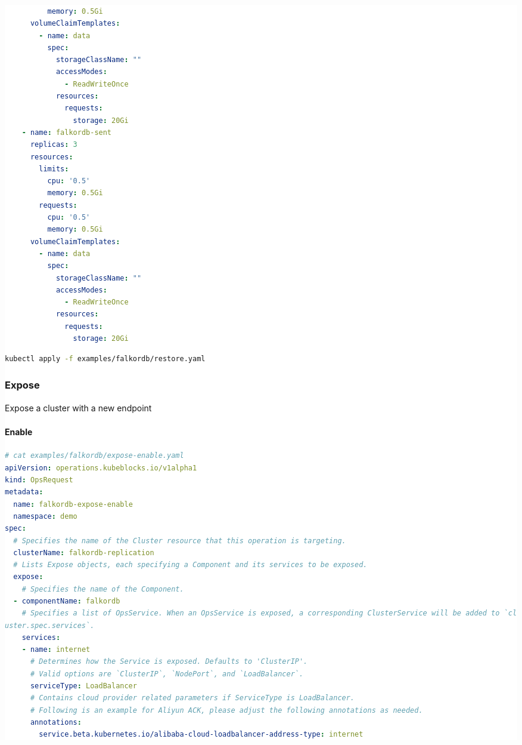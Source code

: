 ```yaml
          memory: 0.5Gi
      volumeClaimTemplates:
        - name: data
          spec:
            storageClassName: ""
            accessModes:
              - ReadWriteOnce
            resources:
              requests:
                storage: 20Gi
    - name: falkordb-sent
      replicas: 3
      resources:
        limits:
          cpu: '0.5'
          memory: 0.5Gi
        requests:
          cpu: '0.5'
          memory: 0.5Gi
      volumeClaimTemplates:
        - name: data
          spec:
            storageClassName: ""
            accessModes:
              - ReadWriteOnce
            resources:
              requests:
                storage: 20Gi
```

```bash
kubectl apply -f examples/falkordb/restore.yaml
```

### Expose

Expose a cluster with a new endpoint

#### Enable

```yaml
# cat examples/falkordb/expose-enable.yaml
apiVersion: operations.kubeblocks.io/v1alpha1
kind: OpsRequest
metadata:
  name: falkordb-expose-enable
  namespace: demo
spec:
  # Specifies the name of the Cluster resource that this operation is targeting.
  clusterName: falkordb-replication
  # Lists Expose objects, each specifying a Component and its services to be exposed.
  expose:
    # Specifies the name of the Component.
  - componentName: falkordb
    # Specifies a list of OpsService. When an OpsService is exposed, a corresponding ClusterService will be added to `cluster.spec.services`.
    services:
    - name: internet
      # Determines how the Service is exposed. Defaults to 'ClusterIP'.
      # Valid options are `ClusterIP`, `NodePort`, and `LoadBalancer`.
      serviceType: LoadBalancer
      # Contains cloud provider related parameters if ServiceType is LoadBalancer.
      # Following is an example for Aliyun ACK, please adjust the following annotations as needed.
      annotations:
        service.beta.kubernetes.io/alibaba-cloud-loadbalancer-address-type: internet
```